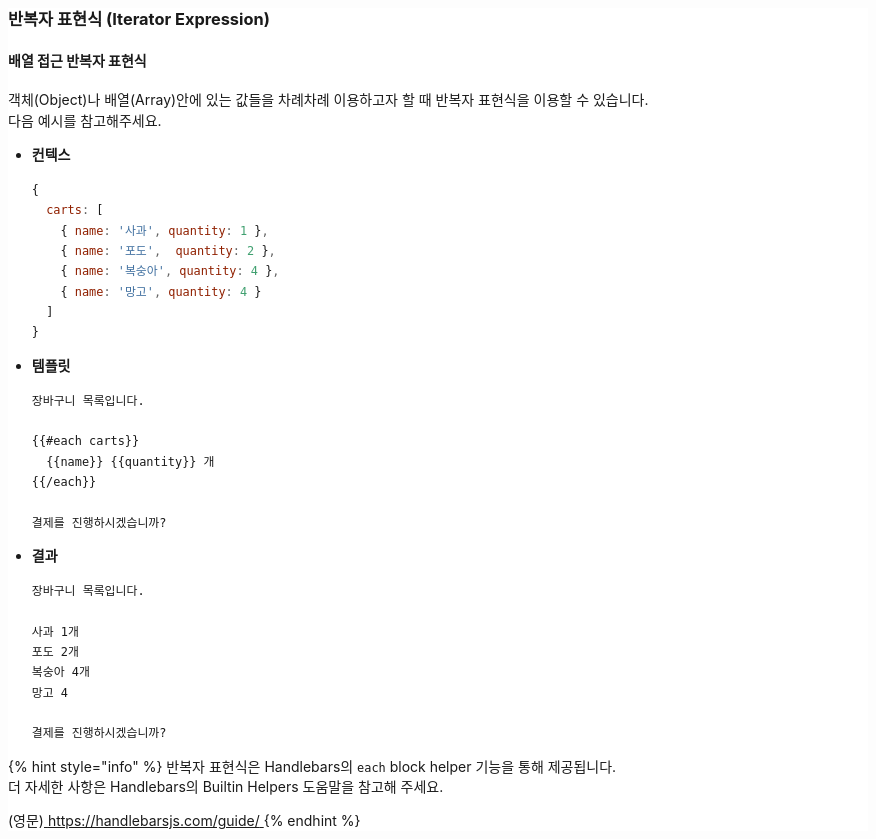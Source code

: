 

### 반복자 표현식 \(Iterator Expression\) <a id="iterator-expression"></a>

#### 배열 접근 반복자 표현식 <a id="iterator-expression-array-access"></a>

객체\(Object\)나 배열\(Array\)안에 있는 값들을 차례차례 이용하고자 할 때 반복자 표현식을 이용할 수 있습니다.  
다음 예시를 참고해주세요.

* **컨텍스**

  ```javascript
  {
    carts: [
      { name: '사과', quantity: 1 },
      { name: '포도',  quantity: 2 },
      { name: '복숭아', quantity: 4 },
      { name: '망고', quantity: 4 }
    ]
  }
  ```

* **템플릿**

  ```text
  장바구니 목록입니다.

  {{#each carts}}
    {{name}} {{quantity}} 개
  {{/each}}

  결제를 진행하시겠습니까?
  ```

* **결과**

  ```text
  장바구니 목록입니다.

  사과 1개
  포도 2개
  복숭아 4개
  망고 4

  결제를 진행하시겠습니까?
  ```

{% hint style="info" %}
반복자 표현식은 Handlebars의 `each` block helper 기능을 통해 제공됩니다.  
더 자세한 사항은 Handlebars의 Builtin Helpers 도움말을 참고해 주세요.

\(영문\)[ https://handlebarsjs.com/guide/ ](https://handlebarsjs.com/guide/)[  ](https://handlebarsjs.com/guide/)
{% endhint %}
